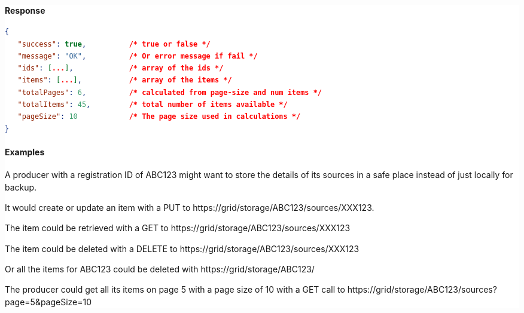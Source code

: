 **Response**

```json
{
   "success": true,          /* true or false */
   "message": "OK",          /* Or error message if fail */
   "ids": [...],             /* array of the ids */
   "items": [...],           /* array of the items */
   "totalPages": 6,          /* calculated from page-size and num items */
   "totalItems": 45,         /* total number of items available */
   "pageSize": 10            /* The page size used in calculations */
}
```

#### Examples

A producer with a registration ID of ABC123 might want to store the details of its sources in a safe place instead of just locally for backup.

It would create or update an item with a PUT to https://grid/storage/ABC123/sources/XXX123.

The item could be retrieved with a GET to https://grid/storage/ABC123/sources/XXX123

The item could be deleted with a DELETE to https://grid/storage/ABC123/sources/XXX123

Or all the items for ABC123 could be deleted with 
https://grid/storage/ABC123/

The producer could get all its items on page 5 with a page size of 10 with a GET call to https://grid/storage/ABC123/sources?page=5&pageSize=10
